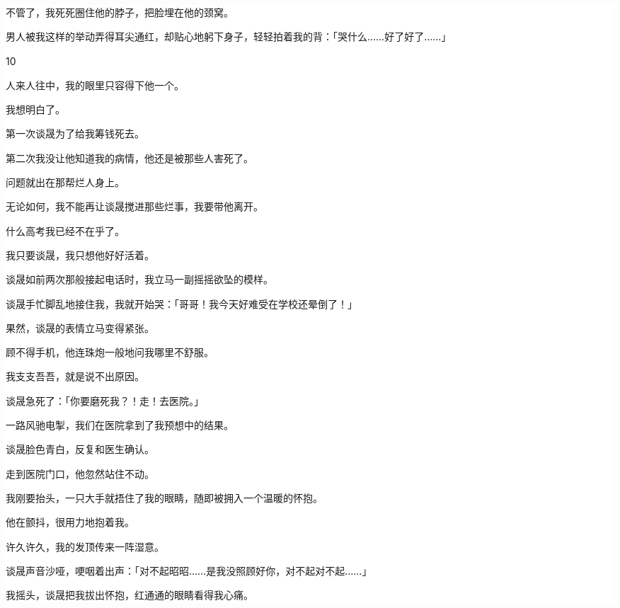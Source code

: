 不管了，我死死圈住他的脖子，把脸埋在他的颈窝。


男人被我这样的举动弄得耳尖通红，却贴心地躬下身子，轻轻拍着我的背：「哭什么……好了好了……」


10


人来人往中，我的眼里只容得下他一个。


我想明白了。


第一次谈晟为了给我筹钱死去。


第二次我没让他知道我的病情，他还是被那些人害死了。


问题就出在那帮烂人身上。


无论如何，我不能再让谈晟搅进那些烂事，我要带他离开。


什么高考我已经不在乎了。


我只要谈晟，我只想他好好活着。


谈晟如前两次那般接起电话时，我立马一副摇摇欲坠的模样。


谈晟手忙脚乱地接住我，我就开始哭：「哥哥！我今天好难受在学校还晕倒了！」


果然，谈晟的表情立马变得紧张。


顾不得手机，他连珠炮一般地问我哪里不舒服。


我支支吾吾，就是说不出原因。


谈晟急死了：「你要磨死我？！走！去医院。」


一路风驰电掣，我们在医院拿到了我预想中的结果。


谈晟脸色青白，反复和医生确认。


走到医院门口，他忽然站住不动。


我刚要抬头，一只大手就捂住了我的眼睛，随即被拥入一个温暖的怀抱。


他在颤抖，很用力地抱着我。


许久许久，我的发顶传来一阵湿意。


谈晟声音沙哑，哽咽着出声：「对不起昭昭……是我没照顾好你，对不起对不起……」


我摇头，谈晟把我拔出怀抱，红通通的眼睛看得我心痛。
